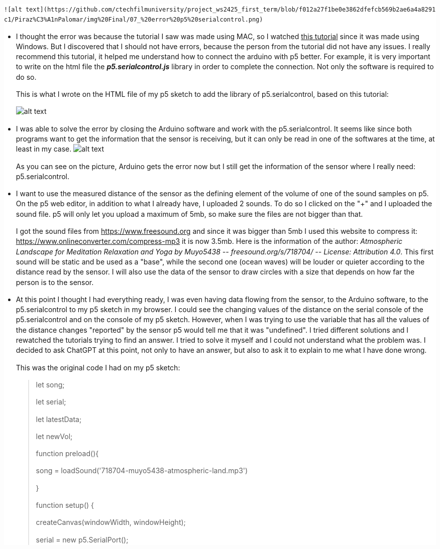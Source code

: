     ![alt text](https://github.com/ctechfilmuniversity/project_ws2425_first_term/blob/f012a27f1be0e3862dfefcb569b2ae6a4a8291c1/Piraz%C3%A1nPalomar/img%20Final/07_%20error%20p5%20serialcontrol.png)

* I thought the error was because the tutorial I saw was made using MAC, so I watched [this tutorial](https://youtu.be/MHJ6KpgE7j4?si=z0MKOeLMro4rJOvZ) since it was made using Windows. But I discovered that I should not have errors, because the person from the tutorial did not have any issues. I really recommend this tutorial, it helped me understand how to connect the arduino with p5 better. For example, it is very important to write on the html file the **_p5.serialcontrol.js_** library in order to complete the connection. Not only the software is required to do so. 
    
    This is what I wrote on the HTML file of my p5 sketch to add the library of p5.serialcontrol, based on this tutorial: 

    ![alt text](https://github.com/ctechfilmuniversity/project_ws2425_first_term/blob/7ff48cbc731721c2f664f084275d8275a85d0db7/Piraz%C3%A1nPalomar/img%20Final/09_paste%20code%20in%20the%20html.png)

* I was able to solve the error by closing the Arduino software and work with the p5.serialcontrol. It seems like since both programs want to get the information that the sensor is receiving, but it can only be read in one of the softwares at the time, at least in my case. 
    ![alt text](https://github.com/ctechfilmuniversity/project_ws2425_first_term/blob/80f06a040bba4051b09e4c861d51bade3306fb82/Piraz%C3%A1nPalomar/img%20Final/08_solved%20error.png) 

    As you can see on the picture, Arduino gets the error now but I still get the information of the sensor where I really need: p5.serialcontrol.

* I want to use the measured distance of the sensor as the defining element of the volume of one of the sound samples on p5.   On the p5 web editor, in addition to what I already have, I uploaded 2 sounds. To do so I clicked on the "+" and I uploaded the sound file. p5 will only let you upload a maximum of 5mb, so make sure the files are not bigger than that.

    I got the sound files from  https://www.freesound.org and since it was bigger than 5mb I used this website to compress it: https://www.onlineconverter.com/compress-mp3 it is now 3.5mb.  Here is the information of the author: _Atmospheric Landscape for Meditation Relaxation and Yoga by Muyo5438 -- freesound.org/s/718704/ -- License: Attribution 4.0_. This first sound will be static and be used as a "base", while the second one (ocean waves) will be louder or quieter according to the distance read by the sensor. I will also use the data of the sensor to draw circles with a size that depends on how far the person is to the sensor.

* At this point I thought I had everything ready, I was even having data flowing from the sensor, to the Arduino software, to the p5.serialcontrol to my p5 sketch in my browser. I could see the changing values of the distance on the serial console of the p5.serialcontrol and on the console of my p5 sketch. However, when I was trying to use the variable that has all the values of the distance changes "reported" by the sensor p5 would tell me that it was "undefined". I tried different solutions and I rewatched the tutorials trying to find an answer. I tried to solve it myself and I could not understand what the problem was. I decided to ask ChatGPT at this point, not only to have an answer, but also to ask it to explain to me what I have done wrong. 

    This was the original code I had on my p5 sketch: 

     > let song; 
     >
     >let serial;
     >
     >let latestData;
     >
     >let newVol;
    >
    > function preload(){
    >
    >song = loadSound('718704-muyo5438-atmospheric-land.mp3')
    >
    >}
    >
    >
    >function setup() {
    >
    >createCanvas(windowWidth, windowHeight);
    >
    >serial = new p5.SerialPort();